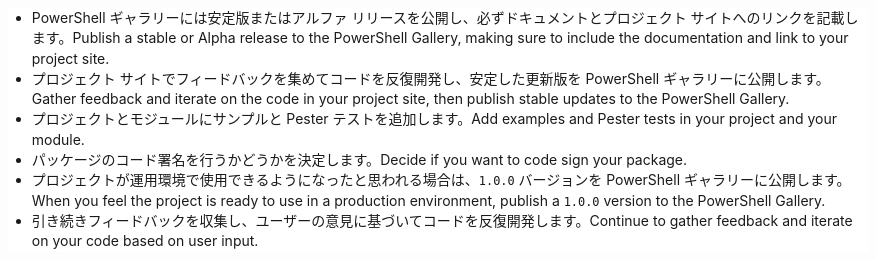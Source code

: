 - <span data-ttu-id="f5af7-286">PowerShell ギャラリーには安定版またはアルファ リリースを公開し、必ずドキュメントとプロジェクト サイトへのリンクを記載します。</span><span class="sxs-lookup"><span data-stu-id="f5af7-286">Publish a stable or Alpha release to the PowerShell Gallery, making sure to include the documentation and link to your project site.</span></span>
- <span data-ttu-id="f5af7-287">プロジェクト サイトでフィードバックを集めてコードを反復開発し、安定した更新版を PowerShell ギャラリーに公開します。</span><span class="sxs-lookup"><span data-stu-id="f5af7-287">Gather feedback and iterate on the code in your project site, then publish stable updates to the PowerShell Gallery.</span></span>
- <span data-ttu-id="f5af7-288">プロジェクトとモジュールにサンプルと Pester テストを追加します。</span><span class="sxs-lookup"><span data-stu-id="f5af7-288">Add examples and Pester tests in your project and your module.</span></span>
- <span data-ttu-id="f5af7-289">パッケージのコード署名を行うかどうかを決定します。</span><span class="sxs-lookup"><span data-stu-id="f5af7-289">Decide if you want to code sign your package.</span></span>
- <span data-ttu-id="f5af7-290">プロジェクトが運用環境で使用できるようになったと思われる場合は、`1.0.0` バージョンを PowerShell ギャラリーに公開します。</span><span class="sxs-lookup"><span data-stu-id="f5af7-290">When you feel the project is ready to use in a production environment, publish a `1.0.0` version to the PowerShell Gallery.</span></span>
- <span data-ttu-id="f5af7-291">引き続きフィードバックを収集し、ユーザーの意見に基づいてコードを反復開発します。</span><span class="sxs-lookup"><span data-stu-id="f5af7-291">Continue to gather feedback and iterate on your code based on user input.</span></span>
